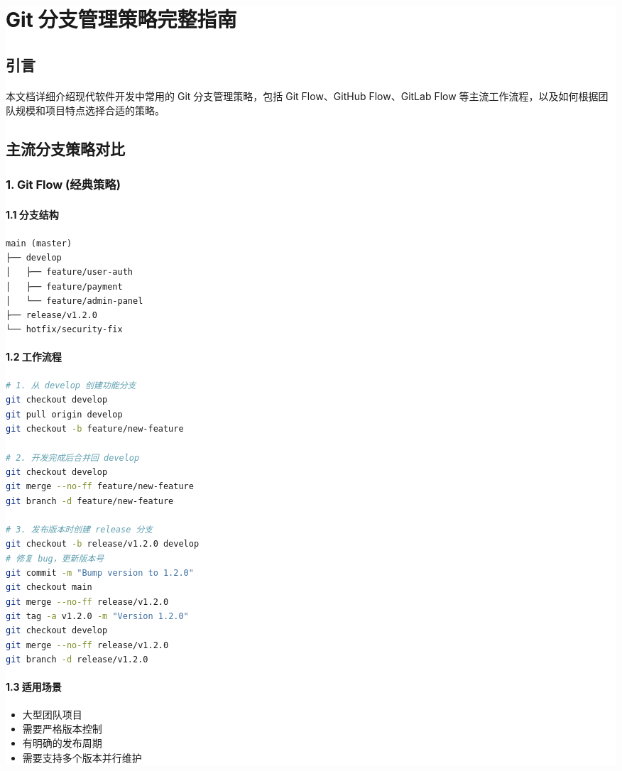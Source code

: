 # Git 分支管理策略完整指南

## 引言
本文档详细介绍现代软件开发中常用的 Git 分支管理策略，包括 Git Flow、GitHub Flow、GitLab Flow 等主流工作流程，以及如何根据团队规模和项目特点选择合适的策略。

## 主流分支策略对比

### 1. Git Flow (经典策略)

#### 1.1 分支结构
```
main (master)
├── develop
│   ├── feature/user-auth
│   ├── feature/payment
│   └── feature/admin-panel
├── release/v1.2.0
└── hotfix/security-fix
```

#### 1.2 工作流程
```bash
# 1. 从 develop 创建功能分支
git checkout develop
git pull origin develop
git checkout -b feature/new-feature

# 2. 开发完成后合并回 develop
git checkout develop
git merge --no-ff feature/new-feature
git branch -d feature/new-feature

# 3. 发布版本时创建 release 分支
git checkout -b release/v1.2.0 develop
# 修复 bug，更新版本号
git commit -m "Bump version to 1.2.0"
git checkout main
git merge --no-ff release/v1.2.0
git tag -a v1.2.0 -m "Version 1.2.0"
git checkout develop
git merge --no-ff release/v1.2.0
git branch -d release/v1.2.0
```

#### 1.3 适用场景
- 大型团队项目
- 需要严格版本控制
- 有明确的发布周期
- 需要支持多个版本并行维护
